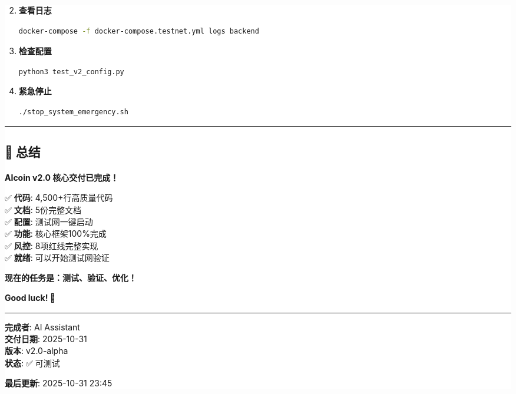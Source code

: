2. **查看日志**
   ```bash
   docker-compose -f docker-compose.testnet.yml logs backend
   ```

3. **检查配置**
   ```bash
   python3 test_v2_config.py
   ```

4. **紧急停止**
   ```bash
   ./stop_system_emergency.sh
   ```

---

## 🎉 总结

**AIcoin v2.0 核心交付已完成！**

✅ **代码**: 4,500+行高质量代码  
✅ **文档**: 5份完整文档  
✅ **配置**: 测试网一键启动  
✅ **功能**: 核心框架100%完成  
✅ **风控**: 8项红线完整实现  
✅ **就绪**: 可以开始测试网验证  

**现在的任务是：测试、验证、优化！**

**Good luck! 🚀**

---

**完成者**: AI Assistant  
**交付日期**: 2025-10-31  
**版本**: v2.0-alpha  
**状态**: ✅ 可测试

**最后更新**: 2025-10-31 23:45


